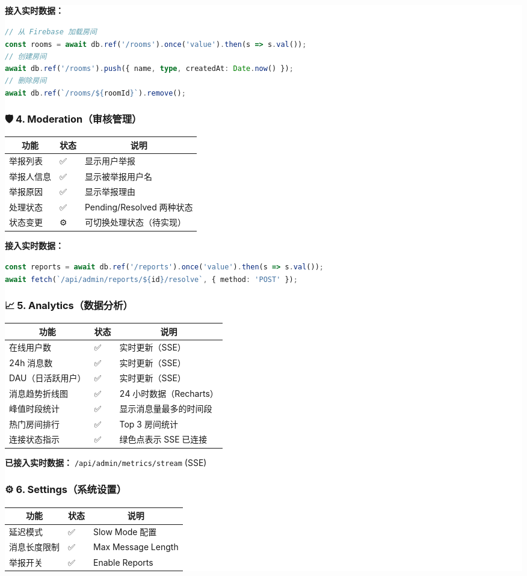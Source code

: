 **接入实时数据：**
```typescript
// 从 Firebase 加载房间
const rooms = await db.ref('/rooms').once('value').then(s => s.val());
// 创建房间
await db.ref('/rooms').push({ name, type, createdAt: Date.now() });
// 删除房间
await db.ref(`/rooms/${roomId}`).remove();
```

### 🛡️ 4. Moderation（审核管理）
| 功能 | 状态 | 说明 |
|------|------|------|
| 举报列表 | ✅ | 显示用户举报 |
| 举报人信息 | ✅ | 显示被举报用户名 |
| 举报原因 | ✅ | 显示举报理由 |
| 处理状态 | ✅ | Pending/Resolved 两种状态 |
| 状态变更 | ⚙️ | 可切换处理状态（待实现） |

**接入实时数据：**
```typescript
const reports = await db.ref('/reports').once('value').then(s => s.val());
await fetch(`/api/admin/reports/${id}/resolve`, { method: 'POST' });
```

### 📈 5. Analytics（数据分析）
| 功能 | 状态 | 说明 |
|------|------|------|
| 在线用户数 | ✅ | 实时更新（SSE） |
| 24h 消息数 | ✅ | 实时更新（SSE） |
| DAU（日活跃用户） | ✅ | 实时更新（SSE） |
| 消息趋势折线图 | ✅ | 24 小时数据（Recharts） |
| 峰值时段统计 | ✅ | 显示消息量最多的时间段 |
| 热门房间排行 | ✅ | Top 3 房间统计 |
| 连接状态指示 | ✅ | 绿色点表示 SSE 已连接 |

**已接入实时数据：** `/api/admin/metrics/stream` (SSE)

### ⚙️ 6. Settings（系统设置）
| 功能 | 状态 | 说明 |
|------|------|------|
| 延迟模式 | ✅ | Slow Mode 配置 |
| 消息长度限制 | ✅ | Max Message Length |
| 举报开关 | ✅ | Enable Reports |
